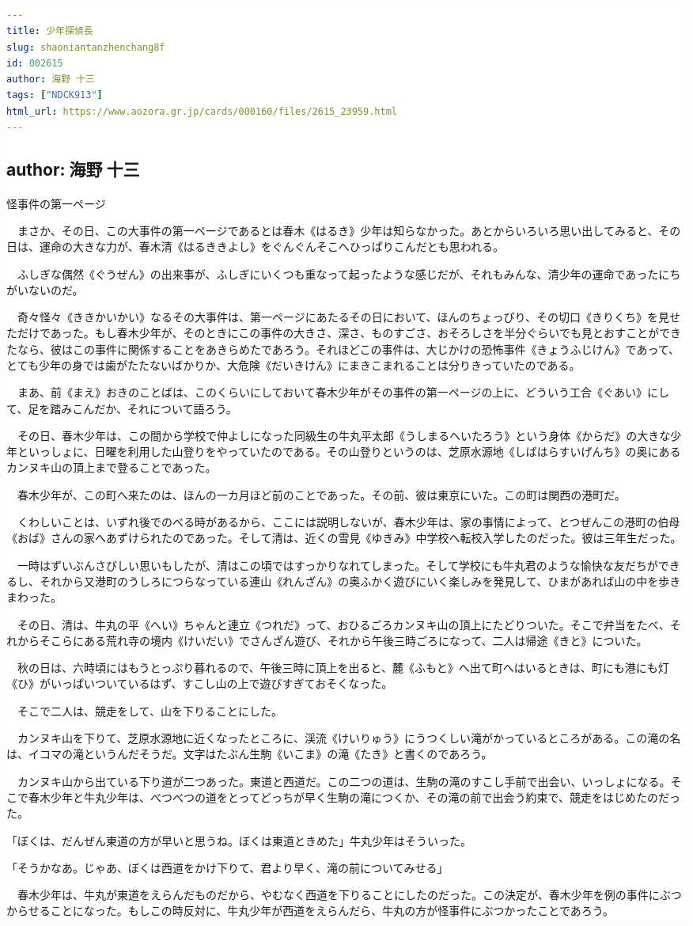 ```yaml
---
title: 少年探偵長
slug: shaoniantanzhenchang8f
id: 002615
author: 海野 十三
tags: ["NDCK913"]
html_url: https://www.aozora.gr.jp/cards/000160/files/2615_23959.html
---
```


## author: 海野 十三

怪事件の第一ページ





　まさか、その日、この大事件の第一ページであるとは春木《はるき》少年は知らなかった。あとからいろいろ思い出してみると、その日は、運命の大きな力が、春木清《はるききよし》をぐんぐんそこへひっぱりこんだとも思われる。

　ふしぎな偶然《ぐうぜん》の出来事が、ふしぎにいくつも重なって起ったような感じだが、それもみんな、清少年の運命であったにちがいないのだ。

　奇々怪々《ききかいかい》なるその大事件は、第一ページにあたるその日において、ほんのちょっぴり、その切口《きりくち》を見せただけであった。もし春木少年が、そのときにこの事件の大きさ、深さ、ものすごさ、おそろしさを半分ぐらいでも見とおすことができたなら、彼はこの事件に関係することをあきらめたであろう。それほどこの事件は、大じかけの恐怖事件《きょうふじけん》であって、とても少年の身では歯がたたないばかりか、大危険《だいきけん》にまきこまれることは分りきっていたのである。

　まあ、前《まえ》おきのことばは、このくらいにしておいて春木少年がその事件の第一ページの上に、どういう工合《ぐあい》にして、足を踏みこんだか、それについて語ろう。

　その日、春木少年は、この間から学校で仲よしになった同級生の牛丸平太郎《うしまるへいたろう》という身体《からだ》の大きな少年といっしょに、日曜を利用した山登りをやっていたのである。その山登りというのは、芝原水源地《しばはらすいげんち》の奥にあるカンヌキ山の頂上まで登ることであった。

　春木少年が、この町へ来たのは、ほんの一カ月ほど前のことであった。その前、彼は東京にいた。この町は関西の港町だ。

　くわしいことは、いずれ後でのべる時があるから、ここには説明しないが、春木少年は、家の事情によって、とつぜんこの港町の伯母《おば》さんの家へあずけられたのであった。そして清は、近くの雪見《ゆきみ》中学校へ転校入学したのだった。彼は三年生だった。

　一時はずいぶんさびしい思いもしたが、清はこの頃ではすっかりなれてしまった。そして学校にも牛丸君のような愉快な友だちができるし、それから又港町のうしろにつらなっている連山《れんざん》の奥ふかく遊びにいく楽しみを発見して、ひまがあれば山の中を歩きまわった。

　その日、清は、牛丸の平《へい》ちゃんと連立《つれだ》って、おひるごろカンヌキ山の頂上にたどりついた。そこで弁当をたべ、それからそこらにある荒れ寺の境内《けいだい》でさんざん遊び、それから午後三時ごろになって、二人は帰途《きと》についた。

　秋の日は、六時頃にはもうとっぷり暮れるので、午後三時に頂上を出ると、麓《ふもと》へ出て町へはいるときは、町にも港にも灯《ひ》がいっぱいついているはず、すこし山の上で遊びすぎておそくなった。

　そこで二人は、競走をして、山を下りることにした。

　カンヌキ山を下りて、芝原水源地に近くなったところに、渓流《けいりゅう》にうつくしい滝がかっているところがある。この滝の名は、イコマの滝というんだそうだ。文字はたぶん生駒《いこま》の滝《たき》と書くのであろう。

　カンヌキ山から出ている下り道が二つあった。東道と西道だ。この二つの道は、生駒の滝のすこし手前で出会い、いっしょになる。そこで春木少年と牛丸少年は、べつべつの道をとってどっちが早く生駒の滝につくか、その滝の前で出会う約束で、競走をはじめたのだった。

「ぼくは、だんぜん東道の方が早いと思うね。ぼくは東道ときめた」牛丸少年はそういった。

「そうかなあ。じゃあ、ぼくは西道をかけ下りて、君より早く、滝の前についてみせる」

　春木少年は、牛丸が東道をえらんだものだから、やむなく西道を下りることにしたのだった。この決定が、春木少年を例の事件にぶつからせることになった。もしこの時反対に、牛丸少年が西道をえらんだら、牛丸の方が怪事件にぶつかったことであろう。
